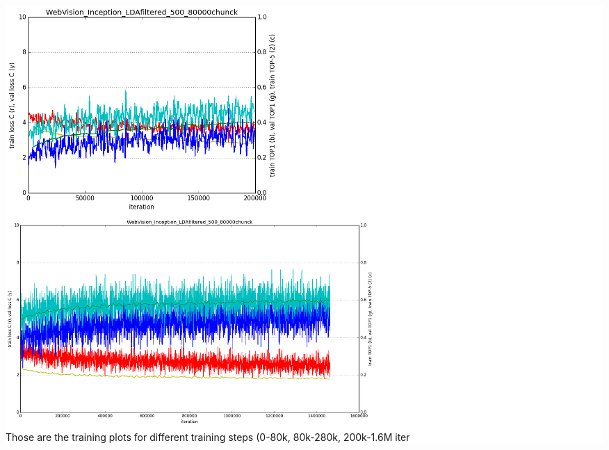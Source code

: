 <div class="imgcap">
	<img src="/assets/webvision/training_2.png" height = "300">
</div>

<div class="imgcap">
	<img src="/assets/webvision/training_3.png" height = "300">
	<div class="thecap">
	Those are the training plots for different training steps (0-80k, 80k-280k, 200k-1.6M iter
	</div>
</div>
